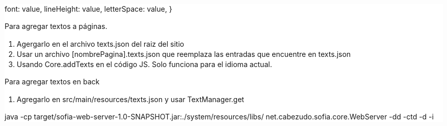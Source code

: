   font: value,
  lineHeight: value,
  letterSpace: value,
}



Para agregar textos a páginas.
1. Agergarlo en el archivo texts.json del raiz del sitio
2. Usar un archivo [nombrePagina].texts.json que reemplaza las entradas que encuentre en texts.json
3. Usando Core.addTexts en el código JS. Solo funciona para el idioma actual.

Para agregar textos en back
1. Agregarlo en src/main/resources/texts.json y usar TextManager.get

java -cp target/sofia-web-server-1.0-SNAPSHOT.jar:./system/resources/libs/ net.cabezudo.sofia.core.WebServer -dd -ctd -d -i
